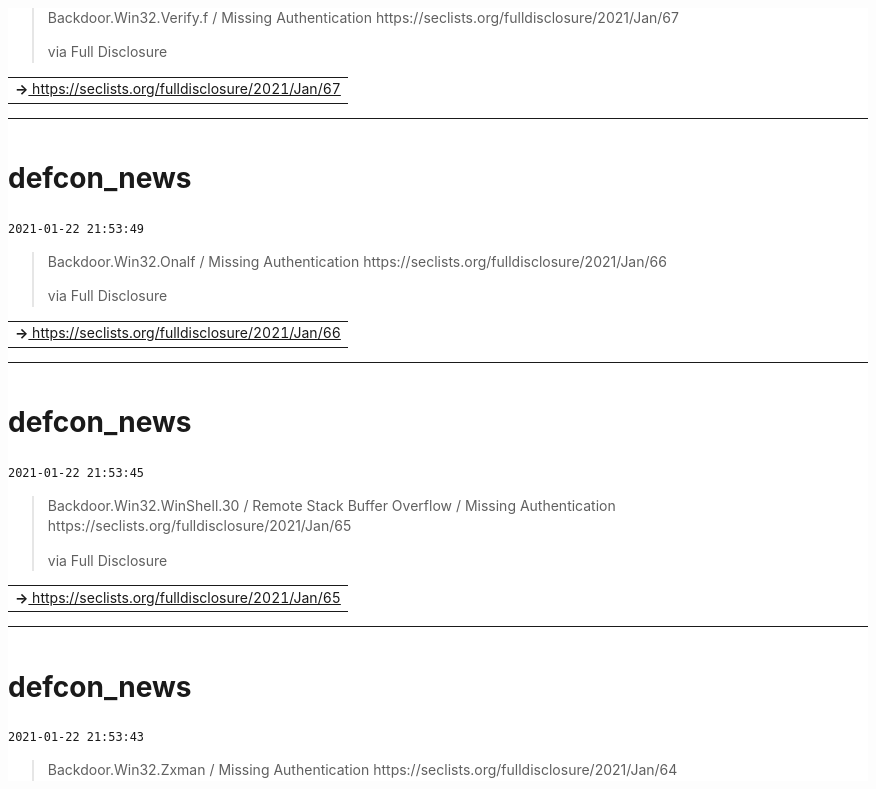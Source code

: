 <blockquote>
Backdoor.Win32.Verify.f / Missing Authentication
https://seclists.org/fulldisclosure/2021/Jan/67

via Full Disclosure
</blockquote>

<table><tr><td><b>→</b><a href="https://seclists.org/fulldisclosure/2021/Jan/67">
https://seclists.org/fulldisclosure/2021/Jan/67
</a>
</td></tr></table>

---

# defcon_news
`2021-01-22 21:53:49`

<blockquote>
Backdoor.Win32.Onalf / Missing Authentication
https://seclists.org/fulldisclosure/2021/Jan/66

via Full Disclosure
</blockquote>

<table><tr><td><b>→</b><a href="https://seclists.org/fulldisclosure/2021/Jan/66">
https://seclists.org/fulldisclosure/2021/Jan/66
</a>
</td></tr></table>

---

# defcon_news
`2021-01-22 21:53:45`

<blockquote>
Backdoor.Win32.WinShell.30 / Remote Stack Buffer Overflow / Missing Authentication
https://seclists.org/fulldisclosure/2021/Jan/65

via Full Disclosure
</blockquote>

<table><tr><td><b>→</b><a href="https://seclists.org/fulldisclosure/2021/Jan/65">
https://seclists.org/fulldisclosure/2021/Jan/65
</a>
</td></tr></table>

---

# defcon_news
`2021-01-22 21:53:43`

<blockquote>
Backdoor.Win32.Zxman / Missing Authentication
https://seclists.org/fulldisclosure/2021/Jan/64
